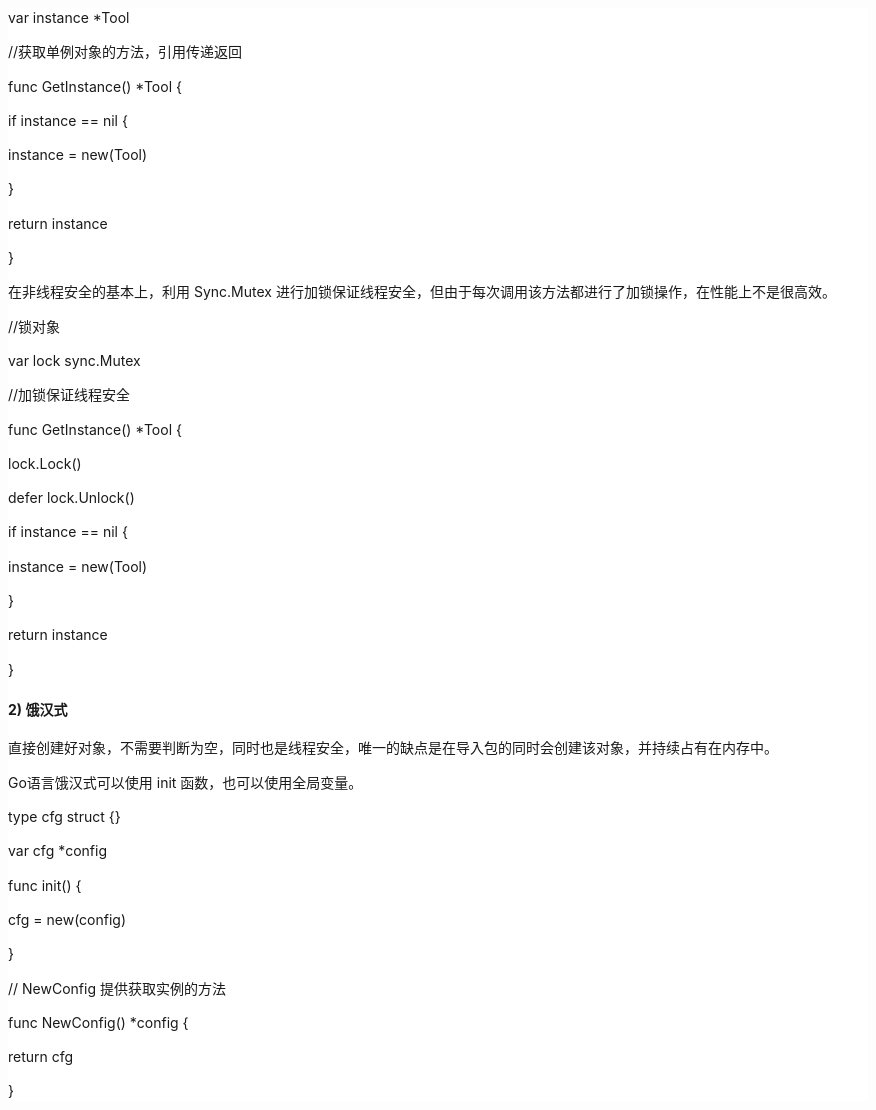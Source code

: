 var instance \*Tool

//获取单例对象的方法，引用传递返回

func GetInstance() \*Tool {

if instance == nil {

instance = new(Tool)

}

return instance

}

在非线程安全的基本上，利用 Sync.Mutex
进行加锁保证线程安全，但由于每次调用该方法都进行了加锁操作，在性能上不是很高效。

//锁对象

var lock sync.Mutex

//加锁保证线程安全

func GetInstance() \*Tool {

lock.Lock()

defer lock.Unlock()

if instance == nil {

instance = new(Tool)

}

return instance

}

#### 2) 饿汉式

直接创建好对象，不需要判断为空，同时也是线程安全，唯一的缺点是在导入包的同时会创建该对象，并持续占有在内存中。

Go语言饿汉式可以使用 init 函数，也可以使用全局变量。

type cfg struct {}

var cfg \*config

func init() {

cfg = new(config)

}

// NewConfig 提供获取实例的方法

func NewConfig() \*config {

return cfg

}
